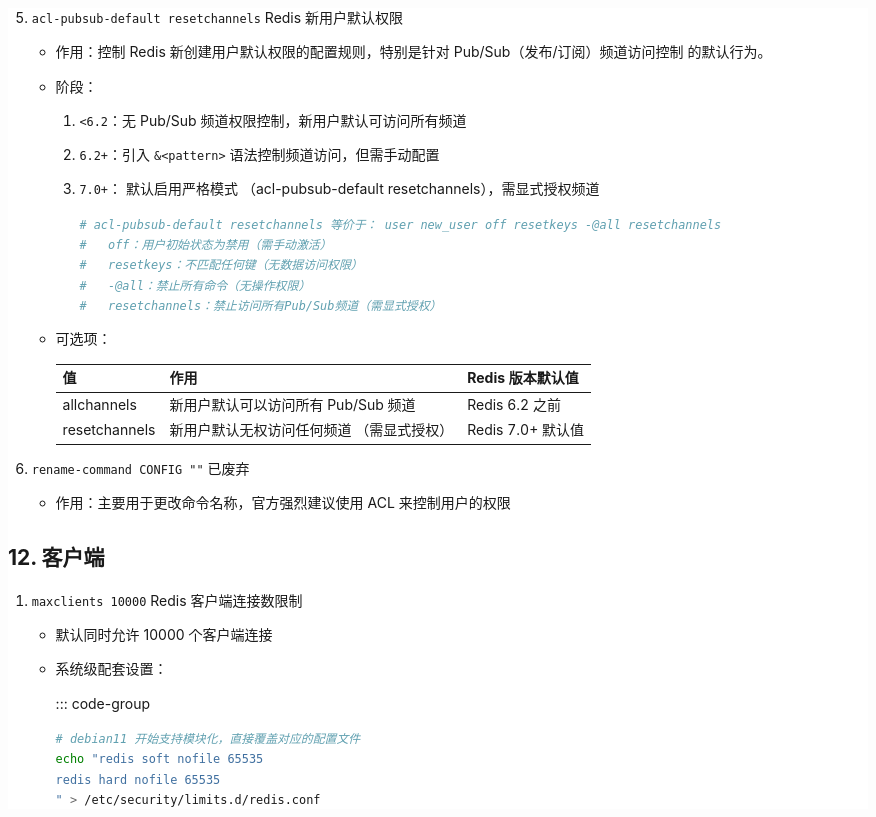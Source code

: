 5. `acl-pubsub-default resetchannels` Redis 新用户默认权限

    - 作用：控制 Redis 新创建用户默认权限的配置规则，特别是针对 Pub/Sub（发布/订阅）频道访问控制 的默认行为。
    - 阶段：

        1. `<6.2`：无 Pub/Sub 频道权限控制，新用户默认可访问所有频道
        2. `6.2+`：引入 `&<pattern>` 语法控制频道访问，但需手动配置
        3. `7.0+`： 默认启用严格模式 （acl-pubsub-default resetchannels），需显式授权频道

            ```bash
            # acl-pubsub-default resetchannels 等价于： user new_user off resetkeys -@all resetchannels
            #   off：用户初始状态为禁用（需手动激活）
            #   resetkeys：不匹配任何键（无数据访问权限）
            #   -@all：禁止所有命令（无操作权限）
            #   resetchannels：禁止访问所有Pub/Sub频道（需显式授权）
            ```

    - 可选项：

        | 值            | 作用                                      | Redis 版本默认值  |
        | ------------- | ----------------------------------------- | ----------------- |
        | allchannels   | 新用户默认可以访问所有 Pub/Sub 频道       | Redis 6.2 之前    |
        | resetchannels | 新用户默认无权访问任何频道 （需显式授权） | Redis 7.0+ 默认值 |

6. `rename-command CONFIG ""` 已废弃

    - 作用：主要用于更改命令名称，官方强烈建议使用 ACL 来控制用户的权限

## 12. 客户端

1. `maxclients 10000` Redis 客户端连接数限制

    - 默认同时允许 10000 个客户端连接
    - 系统级配套设置：

        ::: code-group

        ```bash [debian11+]
        # debian11 开始支持模块化，直接覆盖对应的配置文件
        echo "redis soft nofile 65535
        redis hard nofile 65535
        " > /etc/security/limits.d/redis.conf
        ```
